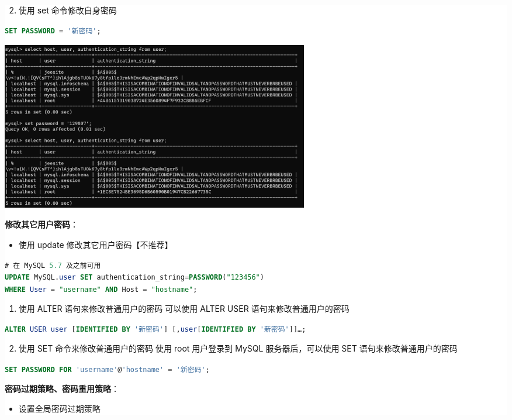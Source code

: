 2. 使用 set 命令修改自身密码

```sql
SET PASSWORD = '新密码';
```

<img src="MySQL自学笔记进阶md版.assets/image-20220715183953032.png" alt="image-20220715183953032" style="zoom:50%;" />

**修改其它用户密码**：

- 使用 update 修改其它用户密码【不推荐】

```sql
# 在 MySQL 5.7 及之前可用
UPDATE MySQL.user SET authentication_string=PASSWORD("123456") 
WHERE User = "username" AND Host = "hostname";
```

1. 使用 ALTER 语句来修改普通用户的密码 可以使用 ALTER USER 语句来修改普通用户的密码

```sql
ALTER USER user [IDENTIFIED BY '新密码'] [,user[IDENTIFIED BY '新密码']]…;
```

2. 使用 SET 命令来修改普通用户的密码 使用 root 用户登录到 MySQL 服务器后，可以使用 SET 语句来修改普通用户的密码

```sql
SET PASSWORD FOR 'username'@'hostname' = '新密码';
```

**密码过期策略、密码重用策略**：

- 设置全局密码过期策略
